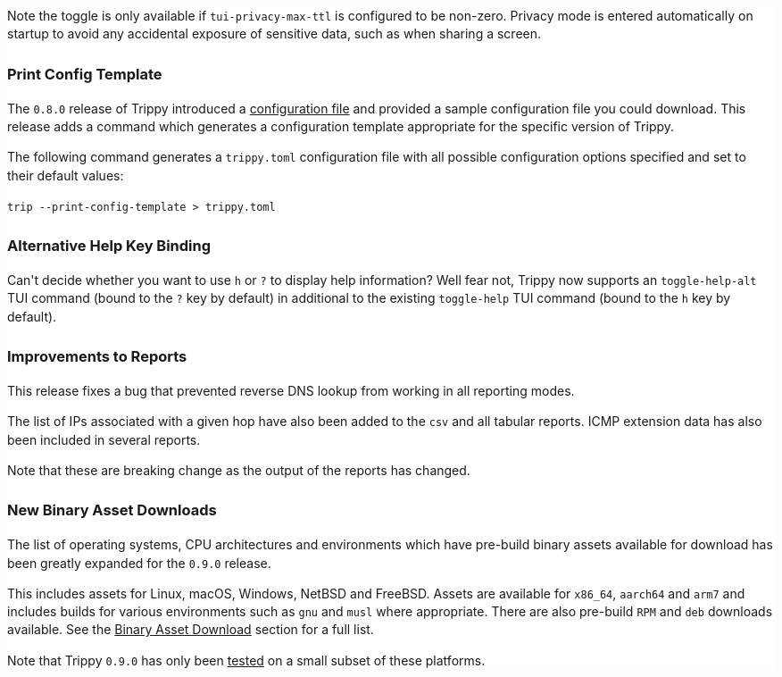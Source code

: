Note the toggle is only available if `tui-privacy-max-ttl` is configured to be non-zero. Privacy mode is entered
automatically on startup to avoid any accidental exposure of sensitive data, such as when sharing a screen.

### Print Config Template

The `0.8.0` release of Trippy introduced
a [configuration file](https://github.com/fujiapple852/trippy#configuration-reference) and provided a sample
configuration file you could download. This release adds a command which generates a configuration template appropriate
for the specific version of Trippy.

The following command generates a `trippy.toml` configuration file with all possible configuration options specified and
set to their default values:

```shell
trip --print-config-template > trippy.toml
```

### Alternative Help Key Binding

Can't decide whether you want to use `h` or `?` to display help information? Well fear not, Trippy now supports
an `toggle-help-alt` TUI command (bound to the `?` key by default) in additional to the existing `toggle-help` TUI
command (bound to the `h` key by default).

### Improvements to Reports

This release fixes a bug that prevented reverse DNS lookup from working in all reporting modes.

The list of IPs associated with a given hop have also been added to the `csv` and all tabular reports. ICMP extension
data has also been included in several reports.

Note that these are breaking change as the output of the reports has changed.

### New Binary Asset Downloads

The list of operating systems, CPU architectures and environments which have pre-build binary assets available for
download has been greatly expanded for the `0.9.0` release.

This includes assets for Linux, macOS, Windows, NetBSD and FreeBSD. Assets are available for `x86_64`, `aarch64`
and `arm7` and includes builds for various environments such as `gnu` and `musl` where appropriate. There are also
pre-build `RPM` and `deb` downloads available. See
the [Binary Asset Download](https://github.com/fujiapple852/trippy#binary-asset-download) section for a full list.

Note that Trippy `0.9.0` has only been [tested](https://github.com/fujiapple852/trippy/issues/836) on a small subset of
these platforms.
